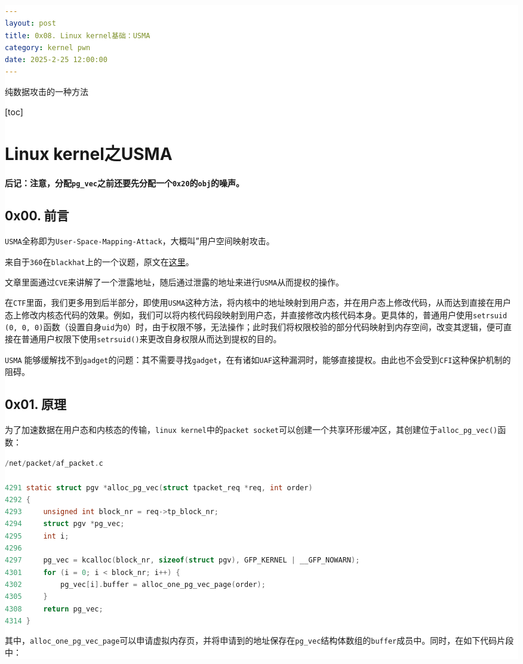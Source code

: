 ```yaml
---
layout: post
title: 0x08. Linux kernel基础：USMA
category: kernel pwn
date: 2025-2-25 12:00:00
---
```

纯数据攻击的一种方法


[toc]

# Linux kernel之USMA

**后记：注意，分配`pg_vec`之前还要先分配一个`0x20`的`obj`的噪声。**

## 0x00. 前言

`USMA`全称即为`User-Space-Mapping-Attack`，大概叫”用户空间映射攻击。

来自于`360`在`blackhat`上的一个议题，原文在[这里](https://vul.360.net/archives/391)。

文章里面通过`CVE`来讲解了一个泄露地址，随后通过泄露的地址来进行`USMA`从而提权的操作。

在`CTF`里面，我们更多用到后半部分，即使用`USMA`这种方法，将内核中的地址映射到用户态，并在用户态上修改代码，从而达到直接在用户态上修改内核态代码的效果。例如，我们可以将内核代码段映射到用户态，并直接修改内核代码本身。更具体的，普通用户使用`setrsuid(0, 0, 0)`函数（设置自身`uid`为`0`）时，由于权限不够，无法操作；此时我们将权限校验的部分代码映射到内存空间，改变其逻辑，便可直接在普通用户权限下使用`setrsuid()`来更改自身权限从而达到提权的目的。

`USMA` 能够缓解找不到`gadget`的问题：其不需要寻找`gadget`，在有诸如`UAF`这种漏洞时，能够直接提权。由此也不会受到`CFI`这种保护机制的阻碍。

## 0x01. 原理

为了加速数据在用户态和内核态的传输，`linux kernel`中的`packet socket`可以创建一个共享环形缓冲区，其创建位于`alloc_pg_vec()`函数：

```c
/net/packet/af_packet.c

4291 static struct pgv *alloc_pg_vec(struct tpacket_req *req, int order)         
4292 {         
4293     unsigned int block_nr = req->tp_block_nr;          
4294     struct pgv *pg_vec;     
4295     int i;
4296         
4297     pg_vec = kcalloc(block_nr, sizeof(struct pgv), GFP_KERNEL | __GFP_NOWARN);       
4301     for (i = 0; i < block_nr; i++) {     
4302         pg_vec[i].buffer = alloc_one_pg_vec_page(order);      
4305     }        
4308     return pg_vec;    
4314 } 
```

其中，`alloc_one_pg_vec_page`可以申请虚拟内存页，并将申请到的地址保存在`pg_vec`结构体数组的`buffer`成员中。同时，在如下代码片段中：

